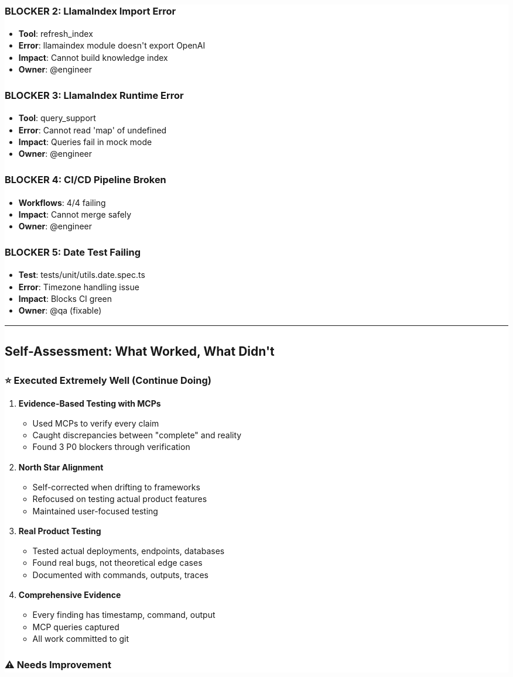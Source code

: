 ### BLOCKER 2: LlamaIndex Import Error
- **Tool**: refresh_index
- **Error**: llamaindex module doesn't export OpenAI
- **Impact**: Cannot build knowledge index
- **Owner**: @engineer

### BLOCKER 3: LlamaIndex Runtime Error
- **Tool**: query_support
- **Error**: Cannot read 'map' of undefined
- **Impact**: Queries fail in mock mode
- **Owner**: @engineer

### BLOCKER 4: CI/CD Pipeline Broken
- **Workflows**: 4/4 failing
- **Impact**: Cannot merge safely
- **Owner**: @engineer

### BLOCKER 5: Date Test Failing
- **Test**: tests/unit/utils.date.spec.ts
- **Error**: Timezone handling issue
- **Impact**: Blocks CI green
- **Owner**: @qa (fixable)

---

## Self-Assessment: What Worked, What Didn't

### ⭐ Executed Extremely Well (Continue Doing)

1. **Evidence-Based Testing with MCPs**
   - Used MCPs to verify every claim
   - Caught discrepancies between "complete" and reality
   - Found 3 P0 blockers through verification

2. **North Star Alignment**
   - Self-corrected when drifting to frameworks
   - Refocused on testing actual product features
   - Maintained user-focused testing

3. **Real Product Testing**
   - Tested actual deployments, endpoints, databases
   - Found real bugs, not theoretical edge cases
   - Documented with commands, outputs, traces

4. **Comprehensive Evidence**
   - Every finding has timestamp, command, output
   - MCP queries captured
   - All work committed to git

### ⚠️ Needs Improvement
